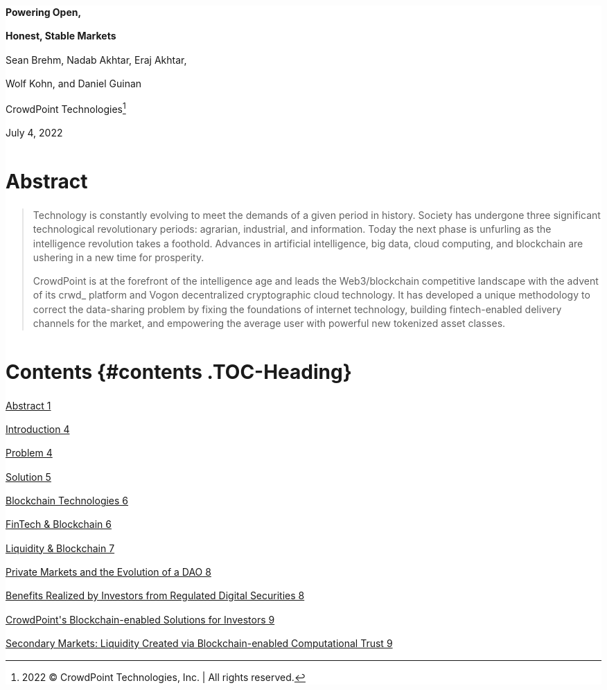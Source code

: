 **Powering Open,**

**Honest, Stable Markets**

Sean Brehm, Nadab Akhtar, Eraj Akhtar,

Wolf Kohn, and Daniel Guinan

CrowdPoint Technologies[^1]

July 4, 2022

# Abstract

> Technology is constantly evolving to meet the demands of a given
> period in history. Society has undergone three significant
> technological revolutionary periods: agrarian, industrial, and
> information. Today the next phase is unfurling as the intelligence
> revolution takes a foothold. Advances in artificial intelligence, big
> data, cloud computing, and blockchain are ushering in a new time for
> prosperity.
>
> CrowdPoint is at the forefront of the intelligence age and leads the
> Web3/blockchain competitive landscape with the advent of its crwd\_
> platform and Vogon decentralized cryptographic cloud technology. It
> has developed a unique methodology to correct the data-sharing problem
> by fixing the foundations of internet technology, building
> fintech-enabled delivery channels for the market, and empowering the
> average user with powerful new tokenized asset classes.

# Contents {#contents .TOC-Heading}

[Abstract 1](#abstract)

[Introduction 4](#introduction)

[Problem 4](#problem)

[Solution 5](#solution)

[Blockchain Technologies 6](#blockchain-technologies)

[FinTech & Blockchain 6](#fintech-blockchain)

[Liquidity & Blockchain 7](#liquidity-blockchain)

[Private Markets and the Evolution of a DAO
8](#private-markets-and-the-evolution-of-a-dao)

[Benefits Realized by Investors from Regulated Digital Securities
8](#benefits-realized-by-investors-from-regulated-digital-securities)

[CrowdPoint's Blockchain-enabled Solutions for Investors
9](#crowdpoints-blockchain-enabled-solutions-for-investors)

[Secondary Markets: Liquidity Created via Blockchain-enabled
Computational Trust
9](#secondary-markets-liquidity-created-via-blockchain-enabled-computational-trust)


[^1]: 2022 © CrowdPoint Technologies, Inc. \| All rights reserved.
[^2]: Wieser, Friedrich von. 1893. *Natural Value.* London: Macmillan
[^3]: crwd\_ is a trademark of CrowdPoint Technologies, Inc.
[^4]: Vogon is a trademark of CrowdPoint Technologies, Inc.
[^5]: (Vartika Gupta, Tim Koller, and Peter Stumpner \| McKinsey &
[^6]: (Reiff 2022)
[^7]: GICS is a registered trademark of S&P Global, Inc.
[^8]: (Goldman Sachs 2021)
[^9]: (Wikipedia 2022)
[^10]: (MSCI n.d.)
[^11]: https://en.wikipedia.org/wiki/Kademlia
[^12]: https://en.wikipedia.org/wiki/Chord\_(peer-to-peer)
[^13]: (Brian Nibley, SoFi Learn 2021)
[^14]: (Murtuza Merchant, Cointelegraph 2022)
[^15]: (METACO 2021)
[^16]: (Gabe Alpert 2022)
[^17]: (Pat Rabitte \| Blockworks 2022)